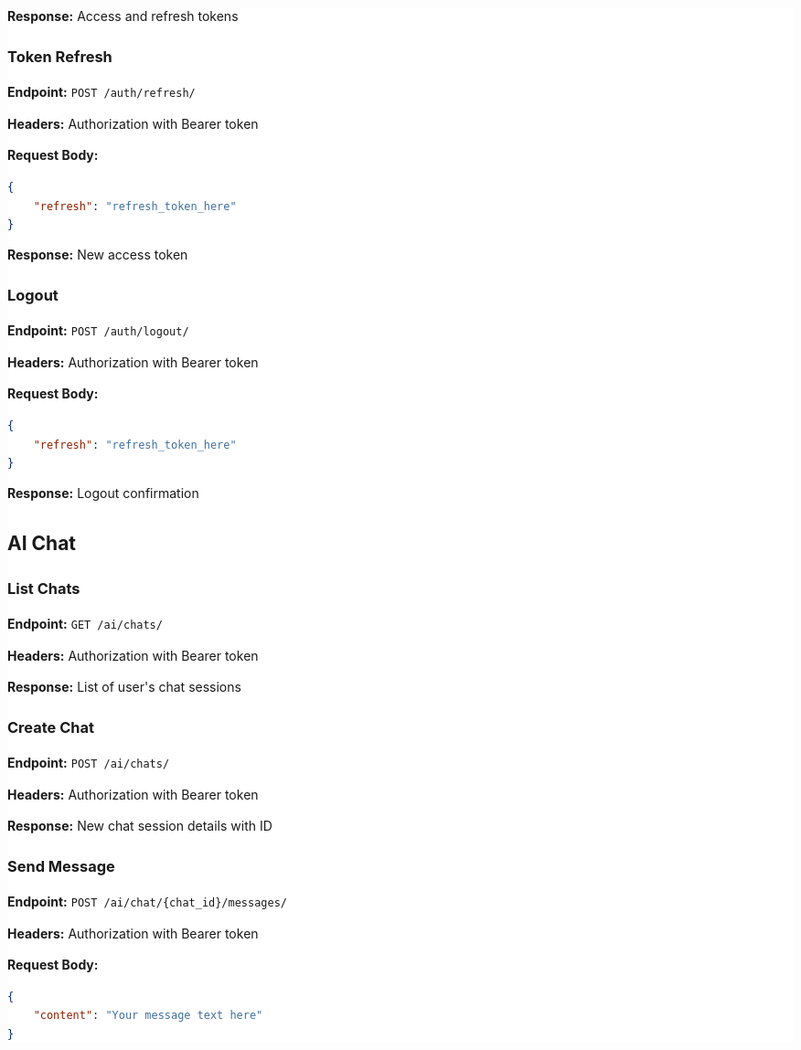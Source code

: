 **Response:** Access and refresh tokens

### Token Refresh

**Endpoint:** `POST /auth/refresh/`

**Headers:** Authorization with Bearer token

**Request Body:**
```json
{
    "refresh": "refresh_token_here"
}
```

**Response:** New access token

### Logout

**Endpoint:** `POST /auth/logout/`

**Headers:** Authorization with Bearer token

**Request Body:**
```json
{
    "refresh": "refresh_token_here"
}
```

**Response:** Logout confirmation

## AI Chat

### List Chats

**Endpoint:** `GET /ai/chats/`

**Headers:** Authorization with Bearer token

**Response:** List of user's chat sessions

### Create Chat

**Endpoint:** `POST /ai/chats/`

**Headers:** Authorization with Bearer token

**Response:** New chat session details with ID

### Send Message

**Endpoint:** `POST /ai/chat/{chat_id}/messages/`

**Headers:** Authorization with Bearer token

**Request Body:**
```json
{
    "content": "Your message text here"
}
```
